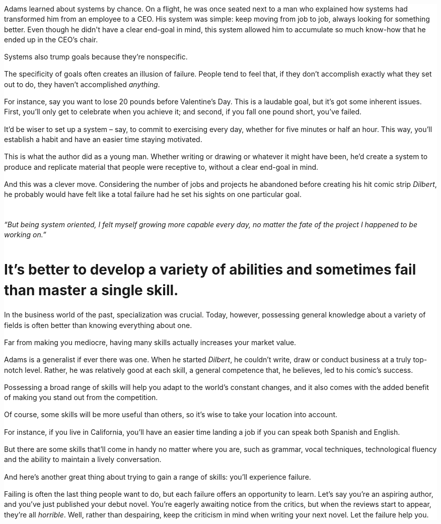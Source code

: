Adams learned about systems by chance. On a flight, he was once seated next to a man who explained how systems had transformed him from an employee to a CEO. His system was simple: keep moving from job to job, always looking for something better. Even though he didn't have a clear end-goal in mind, this system allowed him to accumulate so much know-how that he ended up in the CEO’s chair.

Systems also trump goals because they’re nonspecific.

The specificity of goals often creates an illusion of failure. People tend to feel that, if they don’t accomplish exactly what they set out to do, they haven’t accomplished *anything*.

For instance, say you want to lose 20 pounds before Valentine’s Day. This is a laudable goal, but it’s got some inherent issues. First, you’ll only get to celebrate when you achieve it; and second, if you fall one pound short, you’ve failed.

It’d be wiser to set up a system – say, to commit to exercising every day, whether for five minutes or half an hour. This way, you’ll establish a habit and have an easier time staying motivated.

This is what the author did as a young man. Whether writing or drawing or whatever it might have been, he’d create a system to produce and replicate material that people were receptive to, without a clear end-goal in mind.

And this was a clever move. Considering the number of jobs and projects he abandoned before creating his hit comic strip *Dilbert*, he probably would have felt like a total failure had he set his sights on one particular goal.

# 

*“But being system oriented, I felt myself growing more capable every day, no matter the fate of the project I happened to be working on.”*

# It’s better to develop a variety of abilities and sometimes fail than master a single skill.

In the business world of the past, specialization was crucial. Today, however, possessing general knowledge about a variety of fields is often better than knowing everything about one.

Far from making you mediocre, having many skills actually increases your market value.

Adams is a generalist if ever there was one. When he started *Dilbert*, he couldn’t write, draw or conduct business at a truly top-notch level. Rather, he was relatively good at each skill, a general competence that, he believes, led to his comic’s success.

Possessing a broad range of skills will help you adapt to the world’s constant changes, and it also comes with the added benefit of making you stand out from the competition.

Of course, some skills will be more useful than others, so it’s wise to take your location into account.

For instance, if you live in California, you’ll have an easier time landing a job if you can speak both Spanish and English.

But there are some skills that’ll come in handy no matter where you are, such as grammar, vocal techniques, technological fluency and the ability to maintain a lively conversation.

And here’s another great thing about trying to gain a range of skills: you’ll experience failure.

Failing is often the last thing people want to do, but each failure offers an opportunity to learn. Let’s say you’re an aspiring author, and you’ve just published your debut novel. You’re eagerly awaiting notice from the critics, but when the reviews start to appear, they’re all *horrible*. Well, rather than despairing, keep the criticism in mind when writing your next novel. Let the failure help you.
